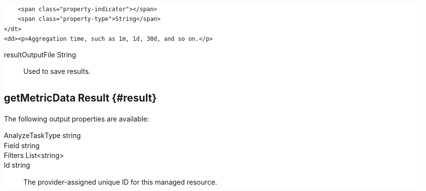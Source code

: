         <span class="property-indicator"></span>
        <span class="property-type">String</span>
    </dt>
    <dd><p>Aggregation time, such as 1m, 1d, 30d, and so on.</p>
</dd><dt class="property-optional"
            title="Optional">
        <span id="resultoutputfile_yaml">
<a data-swiftype-name="resource-property" data-swiftype-type="text" href="#resultoutputfile_yaml" style="color: inherit; text-decoration: inherit;">result<wbr>Output<wbr>File</a>
</span>
        <span class="property-indicator"></span>
        <span class="property-type">String</span>
    </dt>
    <dd><p>Used to save results.</p>
</dd></dl>
</pulumi-choosable>
</div>




## getMetricData Result {#result}

The following output properties are available:



<div>
<pulumi-choosable type="language" values="csharp">
<dl class="resources-properties"><dt class="property-"
            title="">
        <span id="analyzetasktype_csharp">
<a data-swiftype-name="resource-property" data-swiftype-type="text" href="#analyzetasktype_csharp" style="color: inherit; text-decoration: inherit;">Analyze<wbr>Task<wbr>Type</a>
</span>
        <span class="property-indicator"></span>
        <span class="property-type">string</span>
    </dt>
    <dd></dd><dt class="property-"
            title="">
        <span id="field_csharp">
<a data-swiftype-name="resource-property" data-swiftype-type="text" href="#field_csharp" style="color: inherit; text-decoration: inherit;">Field</a>
</span>
        <span class="property-indicator"></span>
        <span class="property-type">string</span>
    </dt>
    <dd></dd><dt class="property-"
            title="">
        <span id="filters_csharp">
<a data-swiftype-name="resource-property" data-swiftype-type="text" href="#filters_csharp" style="color: inherit; text-decoration: inherit;">Filters</a>
</span>
        <span class="property-indicator"></span>
        <span class="property-type">List&lt;string&gt;</span>
    </dt>
    <dd></dd><dt class="property-"
            title="">
        <span id="id_csharp">
<a data-swiftype-name="resource-property" data-swiftype-type="text" href="#id_csharp" style="color: inherit; text-decoration: inherit;">Id</a>
</span>
        <span class="property-indicator"></span>
        <span class="property-type">string</span>
    </dt>
    <dd><p>The provider-assigned unique ID for this managed resource.</p>